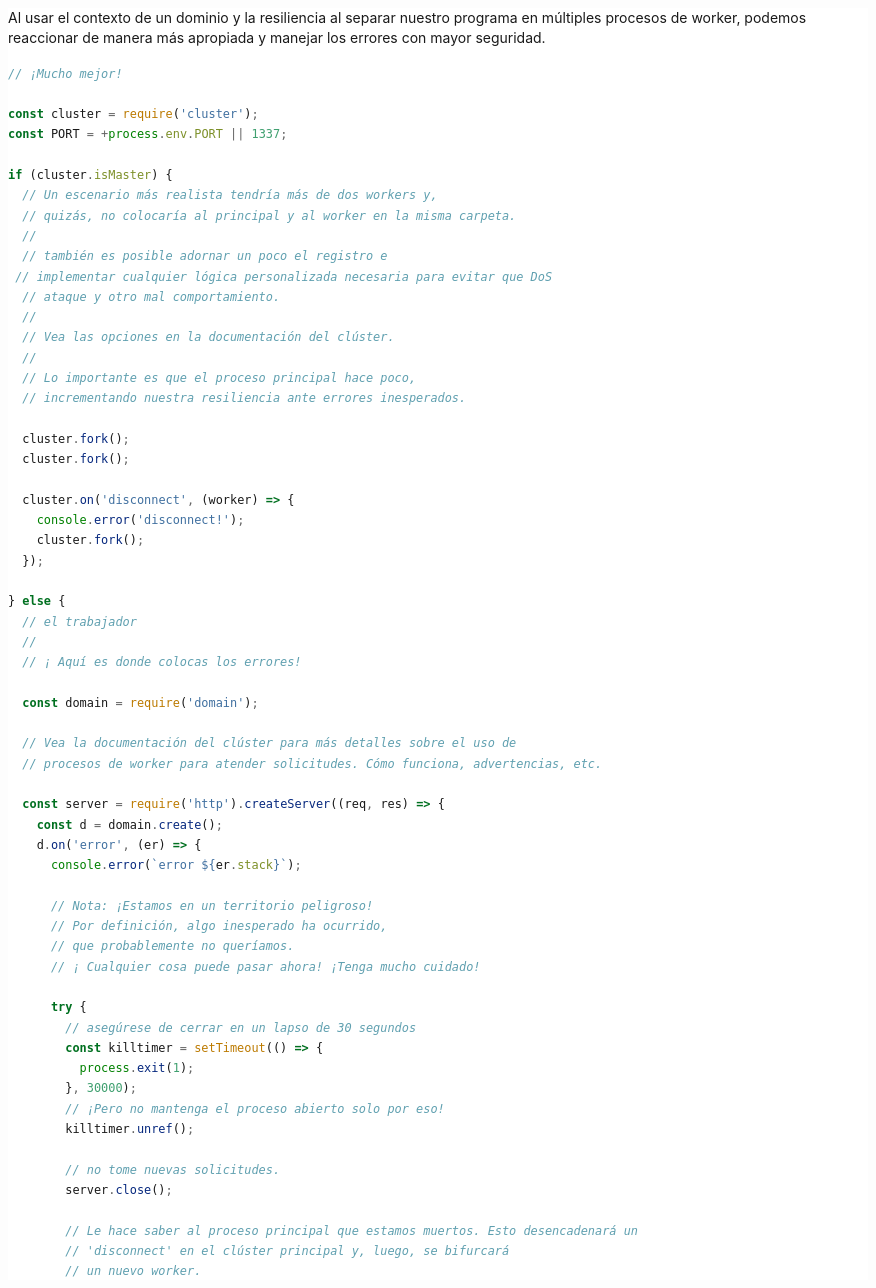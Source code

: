 Al usar el contexto de un dominio y la resiliencia al separar nuestro programa en múltiples procesos de worker, podemos reaccionar de manera más apropiada y manejar los errores con mayor seguridad.

```js
// ¡Mucho mejor!

const cluster = require('cluster');
const PORT = +process.env.PORT || 1337;

if (cluster.isMaster) {    
  // Un escenario más realista tendría más de dos workers y,
  // quizás, no colocaría al principal y al worker en la misma carpeta.
  //
  // también es posible adornar un poco el registro e 
 // implementar cualquier lógica personalizada necesaria para evitar que DoS
  // ataque y otro mal comportamiento.
  //
  // Vea las opciones en la documentación del clúster.
  //
  // Lo importante es que el proceso principal hace poco, 
  // incrementando nuestra resiliencia ante errores inesperados.

  cluster.fork();
  cluster.fork();

  cluster.on('disconnect', (worker) => {
    console.error('disconnect!');
    cluster.fork();
  });

} else {
  // el trabajador
  //
  // ¡ Aquí es donde colocas los errores!

  const domain = require('domain');

  // Vea la documentación del clúster para más detalles sobre el uso de
  // procesos de worker para atender solicitudes. Cómo funciona, advertencias, etc.

  const server = require('http').createServer((req, res) => {
    const d = domain.create();
    d.on('error', (er) => {
      console.error(`error ${er.stack}`);

      // Nota: ¡Estamos en un territorio peligroso!
      // Por definición, algo inesperado ha ocurrido,
      // que probablemente no queríamos.
      // ¡ Cualquier cosa puede pasar ahora! ¡Tenga mucho cuidado!

      try {
        // asegúrese de cerrar en un lapso de 30 segundos
        const killtimer = setTimeout(() => {
          process.exit(1);
        }, 30000);
        // ¡Pero no mantenga el proceso abierto solo por eso!
        killtimer.unref();

        // no tome nuevas solicitudes.
        server.close();

        // Le hace saber al proceso principal que estamos muertos. Esto desencadenará un
        // 'disconnect' en el clúster principal y, luego, se bifurcará
        // un nuevo worker.
```